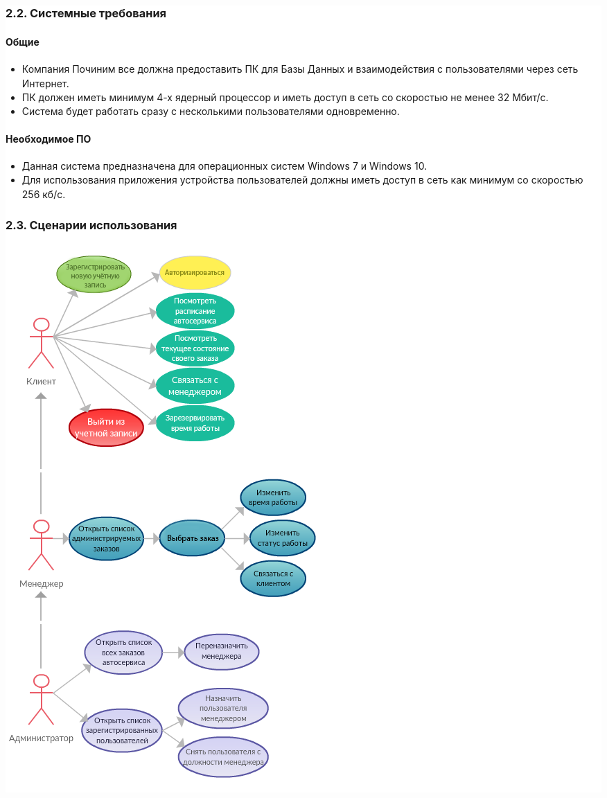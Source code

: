 ### 2.2. Системные требования

#### Общие
* Компания Починим все должна предоставить ПК для Базы Данных и взаимодействия с пользователями через сеть Интернет.
* ПК должен иметь минимум 4-х ядерный процессор и иметь доступ в сеть со скоростью не менее 32 Мбит/с.
* Система будет работать сразу с несколькими пользователями одновременно.
#### Необходимое ПО
* Данная система предназначена для операционных систем Windows 7 и Windows 10.
* Для использования приложения устройства пользователей должны иметь доступ в сеть как минимум со скоростью 256 кб/с.



### 2.3. Сценарии использования


![Client](images/Client.PNG)
![Manager](images/Manager.PNG)
![Admin](images/Admin.PNG)
